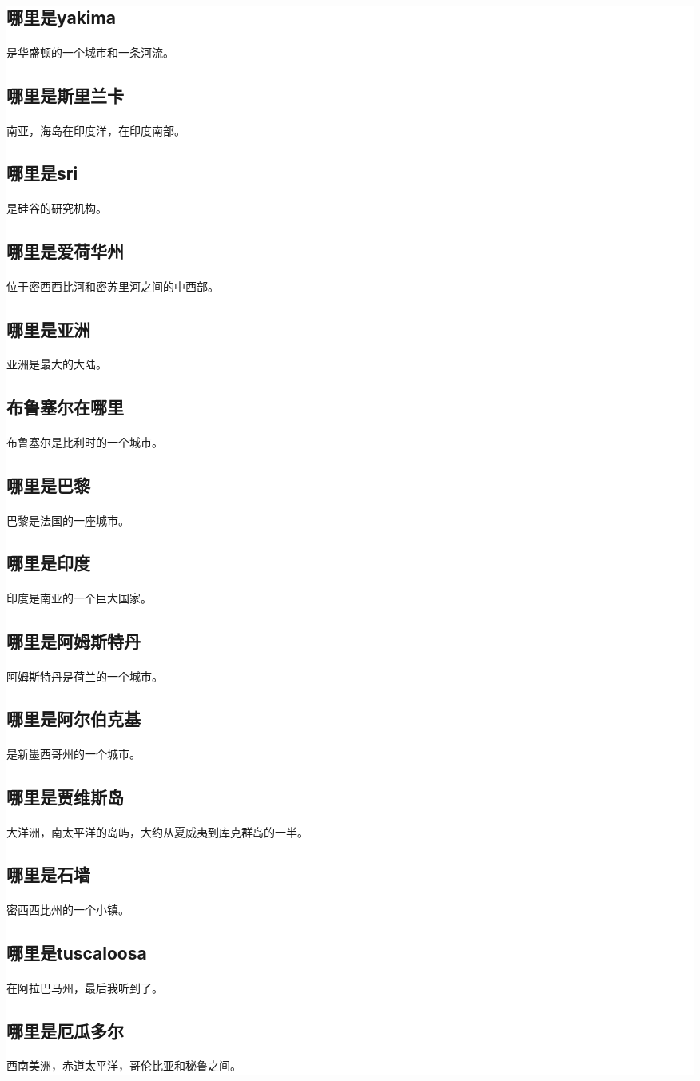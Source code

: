 ## 哪里是yakima
是华盛顿的一个城市和一条河流。

## 哪里是斯里兰卡
南亚，海岛在印度洋，在印度南部。

## 哪里是sri
是硅谷的研究机构。

## 哪里是爱荷华州
位于密西西比河和密苏里河之间的中西部。

## 哪里是亚洲
亚洲是最大的大陆。

## 布鲁塞尔在哪里
布鲁塞尔是比利时的一个城市。

## 哪里是巴黎
巴黎是法国的一座城市。

## 哪里是印度
印度是南亚的一个巨大国家。

## 哪里是阿姆斯特丹
阿姆斯特丹是荷兰的一个城市。

## 哪里是阿尔伯克基
是新墨西哥州的一个城市。

## 哪里是贾维斯岛
大洋洲，南太平洋的岛屿，大约从夏威夷到库克群岛的一半。

## 哪里是石墙
密西西比州的一个小镇。

## 哪里是tuscaloosa
在阿拉巴马州，最后我听到了。

## 哪里是厄瓜多尔
西南美洲，赤道太平洋，哥伦比亚和秘鲁之间。
